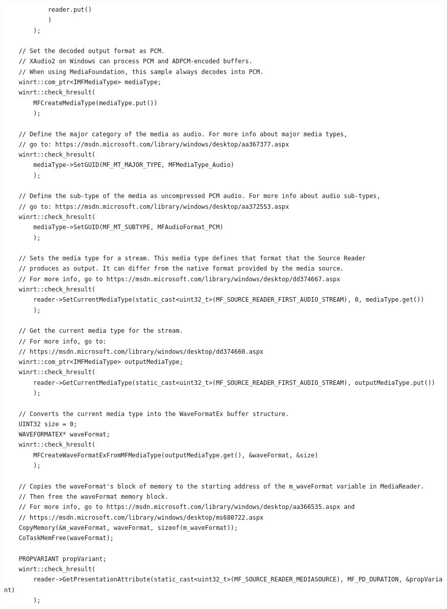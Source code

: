 ```cppwinrt
            reader.put()
            )
        );

    // Set the decoded output format as PCM.
    // XAudio2 on Windows can process PCM and ADPCM-encoded buffers.
    // When using MediaFoundation, this sample always decodes into PCM.
    winrt::com_ptr<IMFMediaType> mediaType;
    winrt::check_hresult(
        MFCreateMediaType(mediaType.put())
        );

    // Define the major category of the media as audio. For more info about major media types,
    // go to: https://msdn.microsoft.com/library/windows/desktop/aa367377.aspx
    winrt::check_hresult(
        mediaType->SetGUID(MF_MT_MAJOR_TYPE, MFMediaType_Audio)
        );

    // Define the sub-type of the media as uncompressed PCM audio. For more info about audio sub-types,
    // go to: https://msdn.microsoft.com/library/windows/desktop/aa372553.aspx
    winrt::check_hresult(
        mediaType->SetGUID(MF_MT_SUBTYPE, MFAudioFormat_PCM)
        );

    // Sets the media type for a stream. This media type defines that format that the Source Reader 
    // produces as output. It can differ from the native format provided by the media source.
    // For more info, go to https://msdn.microsoft.com/library/windows/desktop/dd374667.aspx
    winrt::check_hresult(
        reader->SetCurrentMediaType(static_cast<uint32_t>(MF_SOURCE_READER_FIRST_AUDIO_STREAM), 0, mediaType.get())
        );

    // Get the current media type for the stream.
    // For more info, go to:
    // https://msdn.microsoft.com/library/windows/desktop/dd374660.aspx
    winrt::com_ptr<IMFMediaType> outputMediaType;
    winrt::check_hresult(
        reader->GetCurrentMediaType(static_cast<uint32_t>(MF_SOURCE_READER_FIRST_AUDIO_STREAM), outputMediaType.put())
        );

    // Converts the current media type into the WaveFormatEx buffer structure.
    UINT32 size = 0;
    WAVEFORMATEX* waveFormat;
    winrt::check_hresult(
        MFCreateWaveFormatExFromMFMediaType(outputMediaType.get(), &waveFormat, &size)
        );

    // Copies the waveFormat's block of memory to the starting address of the m_waveFormat variable in MediaReader.
    // Then free the waveFormat memory block.
    // For more info, go to https://msdn.microsoft.com/library/windows/desktop/aa366535.aspx and
    // https://msdn.microsoft.com/library/windows/desktop/ms680722.aspx
    CopyMemory(&m_waveFormat, waveFormat, sizeof(m_waveFormat));
    CoTaskMemFree(waveFormat);

    PROPVARIANT propVariant;
    winrt::check_hresult(
        reader->GetPresentationAttribute(static_cast<uint32_t>(MF_SOURCE_READER_MEDIASOURCE), MF_PD_DURATION, &propVariant)
        );
```